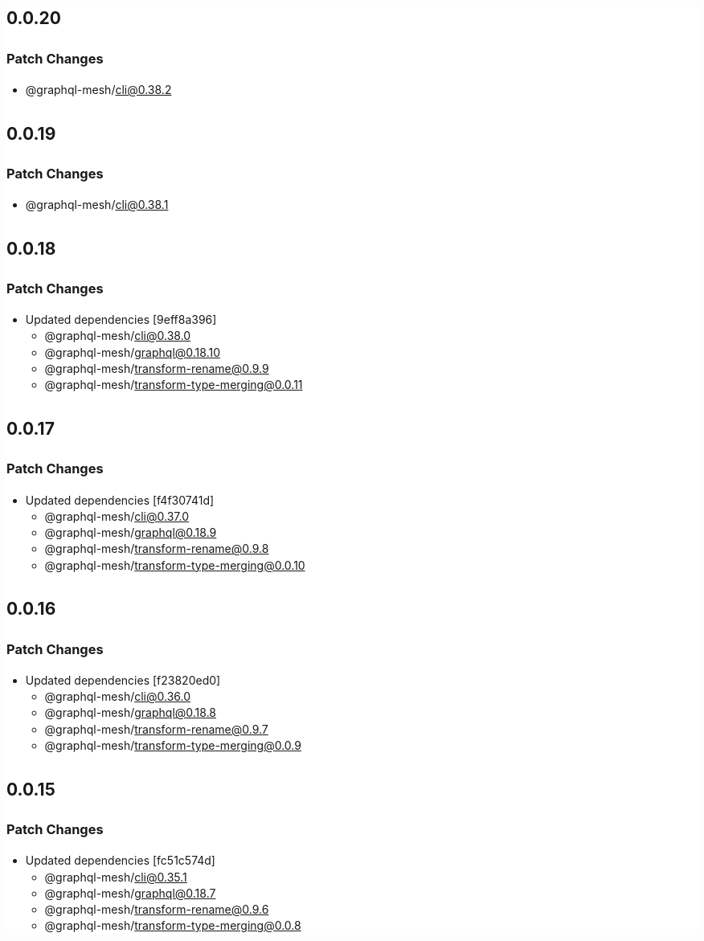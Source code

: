 ## 0.0.20

### Patch Changes

- @graphql-mesh/cli@0.38.2

## 0.0.19

### Patch Changes

- @graphql-mesh/cli@0.38.1

## 0.0.18

### Patch Changes

- Updated dependencies [9eff8a396]
  - @graphql-mesh/cli@0.38.0
  - @graphql-mesh/graphql@0.18.10
  - @graphql-mesh/transform-rename@0.9.9
  - @graphql-mesh/transform-type-merging@0.0.11

## 0.0.17

### Patch Changes

- Updated dependencies [f4f30741d]
  - @graphql-mesh/cli@0.37.0
  - @graphql-mesh/graphql@0.18.9
  - @graphql-mesh/transform-rename@0.9.8
  - @graphql-mesh/transform-type-merging@0.0.10

## 0.0.16

### Patch Changes

- Updated dependencies [f23820ed0]
  - @graphql-mesh/cli@0.36.0
  - @graphql-mesh/graphql@0.18.8
  - @graphql-mesh/transform-rename@0.9.7
  - @graphql-mesh/transform-type-merging@0.0.9

## 0.0.15

### Patch Changes

- Updated dependencies [fc51c574d]
  - @graphql-mesh/cli@0.35.1
  - @graphql-mesh/graphql@0.18.7
  - @graphql-mesh/transform-rename@0.9.6
  - @graphql-mesh/transform-type-merging@0.0.8
